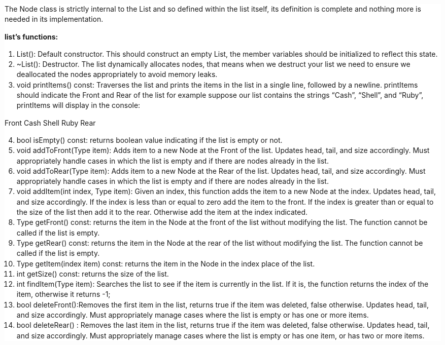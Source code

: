 The Node class is strictly internal to the List and so defined within the list itself, its definition is complete and nothing more is needed in its implementation.

<strong>list’s functions: </strong>

<ol>

 <li>List(): Default constructor.  This should construct an empty List, the member variables should be initialized to reflect this state.</li>

 <li>~List(): Destructor. The list dynamically allocates nodes, that means when we destruct your list we need to ensure we deallocated the nodes appropriately to avoid memory leaks.</li>

 <li>void printItems() const: Traverses the list and prints the items in the list in a single line, followed by a newline. printItems should indicate the Front and Rear of the list for example suppose our list contains the strings “Cash”, “Shell”, and “Ruby”, printItems will display in the console:</li>

</ol>




Front Cash Shell Ruby Rear

<ol start="4">

 <li>bool isEmpty() const: returns boolean value indicating if the list is empty or not.</li>

 <li>void addToFront(Type item): Adds item to a new Node at the Front of the list. Updates head, tail, and size accordingly. Must appropriately handle cases in which the list is empty and if there are nodes already in the list.</li>

 <li>void addToRear(Type item): Adds item to a new Node at the Rear of the list. Updates head, tail, and size accordingly. Must appropriately handle cases in which the list is empty and if there are nodes already in the list.</li>

 <li>void addItem(int index, Type item): Given an index, this function adds the item to a new Node at the index. Updates head, tail, and size accordingly.  If the index is less than or equal to zero add the item to the front.  If the index is greater than or equal to the size of the list then add it to the rear.  Otherwise add the item at the index indicated.</li>

 <li>Type getFront() const: returns the item in the Node at the front of the list without modifying the list.  The function cannot be called if the list is empty.</li>

 <li>Type getRear() const: returns the item in the Node at the rear of the list without modifying the list. The function cannot be called if the list is empty.</li>

 <li>Type getItem(index item) const: returns the item in the Node in the index place of the list.</li>

 <li>int getSize() const: returns the size of the list.</li>

 <li>int findItem(Type item): Searches the list to see if the item is currently in the list.  If it is, the function returns the index of the item, otherwise it returns -1;</li>

 <li>bool deleteFront():Removes the first item in the list, returns true if the item was deleted, false otherwise. Updates head, tail, and size accordingly. Must appropriately manage cases where the list is empty or has one or more items.</li>

 <li>bool deleteRear() : Removes the last item in the list, returns true if the item was deleted, false otherwise. Updates head, tail, and size accordingly. Must appropriately manage cases where the list is empty or has one item, or has two or more items.</li>
